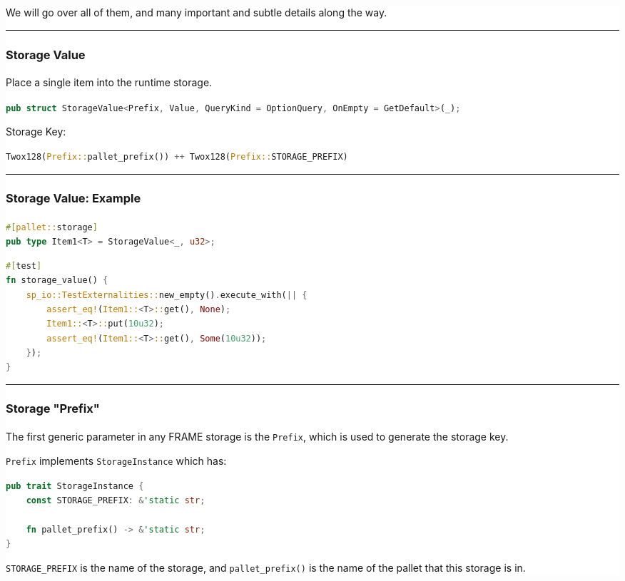 We will go over all of them, and many important and subtle details along the way.

***

### Storage Value

Place a single item into the runtime storage.

```rust
pub struct StorageValue<Prefix, Value, QueryKind = OptionQuery, OnEmpty = GetDefault>(_);
```

Storage Key:

```rust
Twox128(Prefix::pallet_prefix()) ++ Twox128(Prefix::STORAGE_PREFIX)
```

***

### Storage Value: Example

```rust
#[pallet::storage]
pub type Item1<T> = StorageValue<_, u32>;
```

```rust
#[test]
fn storage_value() {
	sp_io::TestExternalities::new_empty().execute_with(|| {
		assert_eq!(Item1::<T>::get(), None);
		Item1::<T>::put(10u32);
		assert_eq!(Item1::<T>::get(), Some(10u32));
	});
}
```

***

### Storage "Prefix"

The first generic parameter in any FRAME storage is the `Prefix`, which is used to generate the storage key.

`Prefix` implements `StorageInstance` which has:

```rust
pub trait StorageInstance {
	const STORAGE_PREFIX: &'static str;

	fn pallet_prefix() -> &'static str;
}
```

`STORAGE_PREFIX` is the name of the storage, and `pallet_prefix()` is the name of the pallet that this storage is in.
